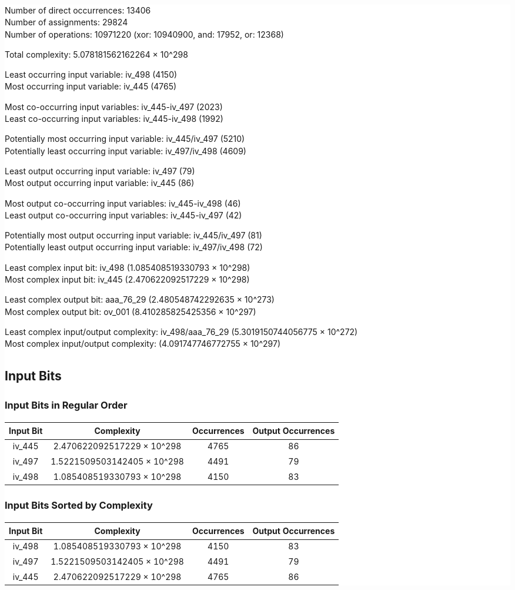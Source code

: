 Number of direct occurrences: 13406  
Number of assignments: 29824  
Number of operations: 10971220
(xor: 10940900,
and: 17952,
or: 12368)

Total complexity: 5.078181562162264 × 10^298

Least occurring input variable: iv_498 (4150)  
Most occurring input variable: iv_445 (4765)

Most co-occurring input variables: iv_445-iv_497 (2023)  
Least co-occurring input variables: iv_445-iv_498 (1992)

Potentially most occurring input variable: iv_445/iv_497 (5210)  
Potentially least occurring input variable: iv_497/iv_498 (4609)

Least output occurring input variable: iv_497 (79)  
Most output occurring input variable: iv_445 (86)

Most output co-occurring input variables: iv_445-iv_498 (46)  
Least output co-occurring input variables: iv_445-iv_497 (42)

Potentially most output occurring input variable: iv_445/iv_497 (81)  
Potentially least output occurring input variable: iv_497/iv_498 (72)

Least complex input bit: iv_498 (1.085408519330793 × 10^298)  
Most complex input bit: iv_445 (2.470622092517229 × 10^298)

Least complex output bit: aaa_76_29 (2.480548742292635 × 10^273)  
Most complex output bit: ov_001 (8.410285825425356 × 10^297)

Least complex input/output complexity: iv_498/aaa_76_29 (5.3019150744056775 × 10^272)  
Most complex input/output complexity:  (4.091747746772755 × 10^297)

## Input Bits

### Input Bits in Regular Order

| Input Bit | Complexity | Occurrences | Output Occurrences |
|:---------:|:----------:|:-----------:|:------------------:|
| iv_445 | 2.470622092517229 × 10^298 | 4765 | 86 |
| iv_497 | 1.5221509503142405 × 10^298 | 4491 | 79 |
| iv_498 | 1.085408519330793 × 10^298 | 4150 | 83 |

### Input Bits Sorted by Complexity

| Input Bit | Complexity | Occurrences | Output Occurrences |
|:---------:|:----------:|:-----------:|:------------------:|
| iv_498 | 1.085408519330793 × 10^298 | 4150 | 83 |
| iv_497 | 1.5221509503142405 × 10^298 | 4491 | 79 |
| iv_445 | 2.470622092517229 × 10^298 | 4765 | 86 |
